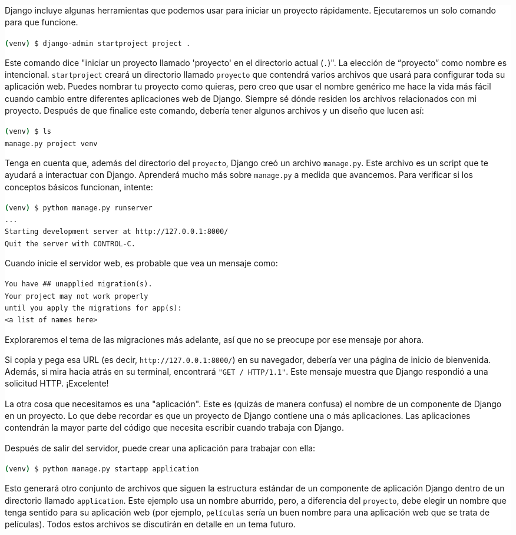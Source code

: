 Django incluye algunas herramientas que podemos usar para iniciar un proyecto rápidamente. Ejecutaremos un solo comando para que funcione.

```bash
(venv) $ django-admin startproject project .
```

Este comando dice "iniciar un proyecto llamado 'proyecto' en el directorio actual (`.`)". La elección de “proyecto” como nombre es intencional. `startproject` creará un directorio llamado `proyecto` que contendrá varios archivos que usará para configurar toda su aplicación web. Puedes nombrar tu proyecto como quieras, pero creo que usar el nombre genérico me hace la vida más fácil cuando cambio entre diferentes aplicaciones web de Django. Siempre sé dónde residen los archivos relacionados con mi proyecto. Después de que finalice este comando, debería tener algunos archivos y un diseño que lucen así:

```bash
(venv) $ ls
manage.py project venv
```

Tenga en cuenta que, además del directorio del `proyecto`, Django creó un archivo `manage.py`. Este archivo es un script que te ayudará a interactuar con Django. Aprenderá mucho más sobre `manage.py` a medida que avancemos. Para verificar si los conceptos básicos funcionan, intente:

```bash
(venv) $ python manage.py runserver
...
Starting development server at http://127.0.0.1:8000/
Quit the server with CONTROL-C.
```

Cuando inicie el servidor web, es probable que vea un mensaje como:

```text
You have ## unapplied migration(s).
Your project may not work properly
until you apply the migrations for app(s):
<a list of names here>
```

Exploraremos el tema de las migraciones más adelante, así que no se preocupe por ese mensaje por ahora.

Si copia y pega esa URL (es decir, `http://127.0.0.1:8000/`) en su navegador, debería ver una página de inicio de bienvenida. Además, si mira hacia atrás en su terminal, encontrará `"GET / HTTP/1.1"`. Este mensaje muestra que Django respondió a una solicitud HTTP. ¡Excelente!

La otra cosa que necesitamos es una "aplicación". Este es (quizás de manera confusa) el nombre de un componente de Django en un proyecto. Lo que debe recordar es que un proyecto de Django contiene una o más aplicaciones. Las aplicaciones contendrán la mayor parte del código que necesita escribir cuando trabaja con Django.

Después de salir del servidor, puede crear una aplicación para trabajar con ella:

```bash
(venv) $ python manage.py startapp application
```

Esto generará otro conjunto de archivos que siguen la estructura estándar de un componente de aplicación Django dentro de un directorio llamado `application`. Este ejemplo usa un nombre aburrido, pero, a diferencia del `proyecto`, debe elegir un nombre que tenga sentido para su aplicación web (por ejemplo, `películas` sería un buen nombre para una aplicación web que se trata de películas). Todos estos archivos se discutirán en detalle en un tema futuro.

